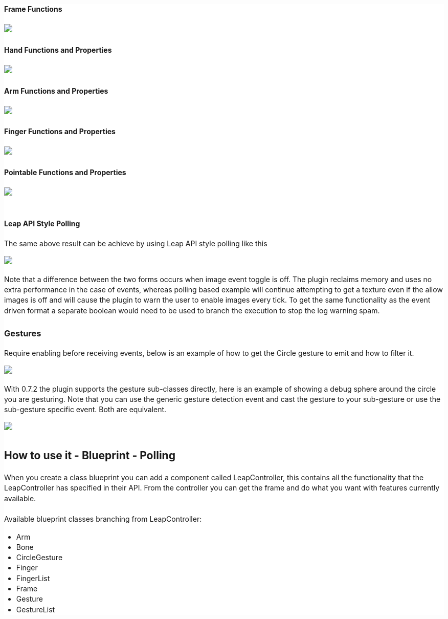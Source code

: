 #### Frame Functions

<img src="http://i.imgur.com/Ioe19p0.png">

#### Hand Functions and Properties

<img src="http://i.imgur.com/o340HWj.png">

#### Arm Functions and Properties

<img src="http://i.imgur.com/ymlIeWt.png">

#### Finger Functions and Properties

<img src="http://i.imgur.com/MLblo0F.png">

#### Pointable Functions and Properties

<img src="http://i.imgur.com/NRpgG7z.png">

<br/>
<br/>


#### Leap API Style Polling
The same above result can be achieve by using Leap API style polling like this

<img src="http://i.imgur.com/GxTyG1i.png">

Note that a difference between the two forms occurs when image event toggle is off. The plugin reclaims memory and uses no extra performance in the case of events, whereas polling based example will continue attempting to get a texture even if the allow images is off and will cause the plugin to warn the user to enable images every tick. To get the same functionality as the event driven format a separate boolean would need to be used to branch the execution to stop the log warning spam.

### Gestures
Require enabling before receiving events, below is an example of how to get the Circle gesture to emit and how to filter it.

<img src="http://i.imgur.com/102W2cT.png">

With 0.7.2 the plugin supports the gesture sub-classes directly, here is an example of showing a debug sphere around the circle you are gesturing. Note that you can use the generic gesture detection event and cast the gesture to your sub-gesture or use the sub-gesture specific event. Both are equivalent.

<img src="http://i.imgur.com/hQBIYTH.png">

## How to use it - Blueprint - Polling

When you create a class blueprint you can add a component called LeapController, this contains all the functionality that the LeapController has specified in their API. From the controller you can get the frame and do what you want with features currently available.<br/>
<br/>
Available blueprint classes branching from LeapController:
<ul>
<li>Arm</li>
<li>Bone</li>
<li>CircleGesture</li>
<li>Finger</li>
<li>FingerList</li>
<li>Frame</li>
<li>Gesture</li>
<li>GestureList</li>